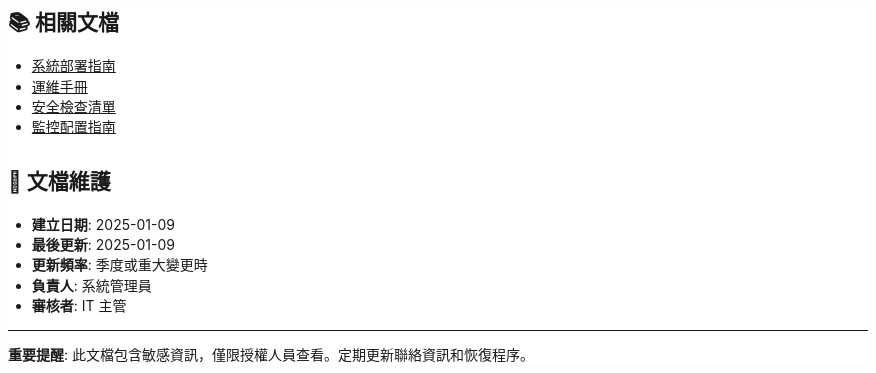 ## 📚 相關文檔

- [系統部署指南](DEPLOYMENT_GUIDE.md)
- [運維手冊](OPERATIONS_MANUAL.md)
- [安全檢查清單](SECURITY_CHECKLIST.md)
- [監控配置指南](MONITORING_GUIDE.md)

## 🔄 文檔維護

- **建立日期**: 2025-01-09
- **最後更新**: 2025-01-09
- **更新頻率**: 季度或重大變更時
- **負責人**: 系統管理員
- **審核者**: IT 主管

---

**重要提醒**: 此文檔包含敏感資訊，僅限授權人員查看。定期更新聯絡資訊和恢復程序。